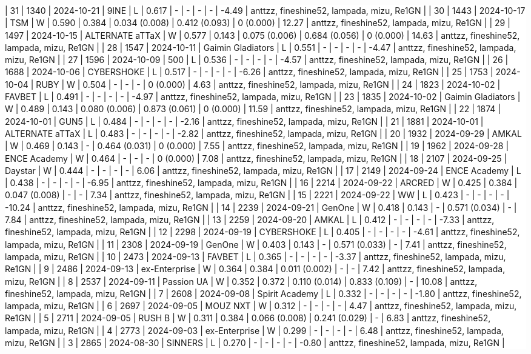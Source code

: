 |           31 |     1340 | 2024-10-21 | 9INE              | L   | 0.617      | -            | -                | -                | -         |    -4.49 | anttzz, fineshine52, lampada, mizu, Re1GN  |
|           30 |     1443 | 2024-10-17 | TSM               | W   | 0.590      | 0.384        | 0.034 (0.008)    | 0.412 (0.093)    | 0 (0.000) |    12.27 | anttzz, fineshine52, lampada, mizu, Re1GN  |
|           29 |     1497 | 2024-10-15 | ALTERNATE aTTaX   | W   | 0.577      | 0.143        | 0.075 (0.006)    | 0.684 (0.056)    | 0 (0.000) |    14.63 | anttzz, fineshine52, lampada, mizu, Re1GN  |
|           28 |     1547 | 2024-10-11 | Gaimin Gladiators | L   | 0.551      | -            | -                | -                | -         |    -4.47 | anttzz, fineshine52, lampada, mizu, Re1GN  |
|           27 |     1596 | 2024-10-09 | 500               | L   | 0.536      | -            | -                | -                | -         |    -4.57 | anttzz, fineshine52, lampada, mizu, Re1GN  |
|           26 |     1688 | 2024-10-06 | CYBERSHOKE        | L   | 0.517      | -            | -                | -                | -         |    -6.26 | anttzz, fineshine52, lampada, mizu, Re1GN  |
|           25 |     1753 | 2024-10-04 | RUBY              | W   | 0.504      | -            | -                | -                | 0 (0.000) |     4.63 | anttzz, fineshine52, lampada, mizu, Re1GN  |
|           24 |     1823 | 2024-10-02 | FAVBET            | L   | 0.491      | -            | -                | -                | -         |    -4.97 | anttzz, fineshine52, lampada, mizu, Re1GN  |
|           23 |     1835 | 2024-10-02 | Gaimin Gladiators | W   | 0.489      | 0.143        | 0.080 (0.006)    | 0.873 (0.061)    | 0 (0.000) |    11.59 | anttzz, fineshine52, lampada, mizu, Re1GN  |
|           22 |     1874 | 2024-10-01 | GUN5              | L   | 0.484      | -            | -                | -                | -         |    -2.16 | anttzz, fineshine52, lampada, mizu, Re1GN  |
|           21 |     1881 | 2024-10-01 | ALTERNATE aTTaX   | L   | 0.483      | -            | -                | -                | -         |    -2.82 | anttzz, fineshine52, lampada, mizu, Re1GN  |
|           20 |     1932 | 2024-09-29 | AMKAL             | W   | 0.469      | 0.143        | -                | 0.464 (0.031)    | 0 (0.000) |     7.55 | anttzz, fineshine52, lampada, mizu, Re1GN  |
|           19 |     1962 | 2024-09-28 | ENCE Academy      | W   | 0.464      | -            | -                | -                | 0 (0.000) |     7.08 | anttzz, fineshine52, lampada, mizu, Re1GN  |
|           18 |     2107 | 2024-09-25 | Daystar           | W   | 0.444      | -            | -                | -                | -         |     6.06 | anttzz, fineshine52, lampada, mizu, Re1GN  |
|           17 |     2149 | 2024-09-24 | ENCE Academy      | L   | 0.438      | -            | -                | -                | -         |    -6.95 | anttzz, fineshine52, lampada, mizu, Re1GN  |
|           16 |     2214 | 2024-09-22 | ARCRED            | W   | 0.425      | 0.384        | 0.047 (0.008)    | -                | -         |     7.34 | anttzz, fineshine52, lampada, mizu, Re1GN  |
|           15 |     2221 | 2024-09-22 | WW                | L   | 0.423      | -            | -                | -                | -         |   -10.24 | anttzz, fineshine52, lampada, mizu, Re1GN  |
|           14 |     2239 | 2024-09-21 | GenOne            | W   | 0.418      | 0.143        | -                | 0.571 (0.034)    | -         |     7.84 | anttzz, fineshine52, lampada, mizu, Re1GN  |
|           13 |     2259 | 2024-09-20 | AMKAL             | L   | 0.412      | -            | -                | -                | -         |    -7.33 | anttzz, fineshine52, lampada, mizu, Re1GN  |
|           12 |     2298 | 2024-09-19 | CYBERSHOKE        | L   | 0.405      | -            | -                | -                | -         |    -4.61 | anttzz, fineshine52, lampada, mizu, Re1GN  |
|           11 |     2308 | 2024-09-19 | GenOne            | W   | 0.403      | 0.143        | -                | 0.571 (0.033)    | -         |     7.41 | anttzz, fineshine52, lampada, mizu, Re1GN  |
|           10 |     2473 | 2024-09-13 | FAVBET            | L   | 0.365      | -            | -                | -                | -         |    -3.37 | anttzz, fineshine52, lampada, mizu, Re1GN  |
|            9 |     2486 | 2024-09-13 | ex-Enterprise     | W   | 0.364      | 0.384        | 0.011 (0.002)    | -                | -         |     7.42 | anttzz, fineshine52, lampada, mizu, Re1GN  |
|            8 |     2537 | 2024-09-11 | Passion UA        | W   | 0.352      | 0.372        | 0.110 (0.014)    | 0.833 (0.109)    | -         |    10.08 | anttzz, fineshine52, lampada, mizu, Re1GN  |
|            7 |     2608 | 2024-09-08 | Spirit Academy    | L   | 0.332      | -            | -                | -                | -         |    -1.80 | anttzz, fineshine52, lampada, mizu, Re1GN  |
|            6 |     2697 | 2024-09-05 | MOUZ NXT          | W   | 0.312      | -            | -                | -                | -         |     4.47 | anttzz, fineshine52, lampada, mizu, Re1GN  |
|            5 |     2711 | 2024-09-05 | RUSH B            | W   | 0.311      | 0.384        | 0.066 (0.008)    | 0.241 (0.029)    | -         |     6.83 | anttzz, fineshine52, lampada, mizu, Re1GN  |
|            4 |     2773 | 2024-09-03 | ex-Enterprise     | W   | 0.299      | -            | -                | -                | -         |     6.48 | anttzz, fineshine52, lampada, mizu, Re1GN  |
|            3 |     2865 | 2024-08-30 | SINNERS           | L   | 0.270      | -            | -                | -                | -         |    -0.80 | anttzz, fineshine52, lampada, mizu, Re1GN  |